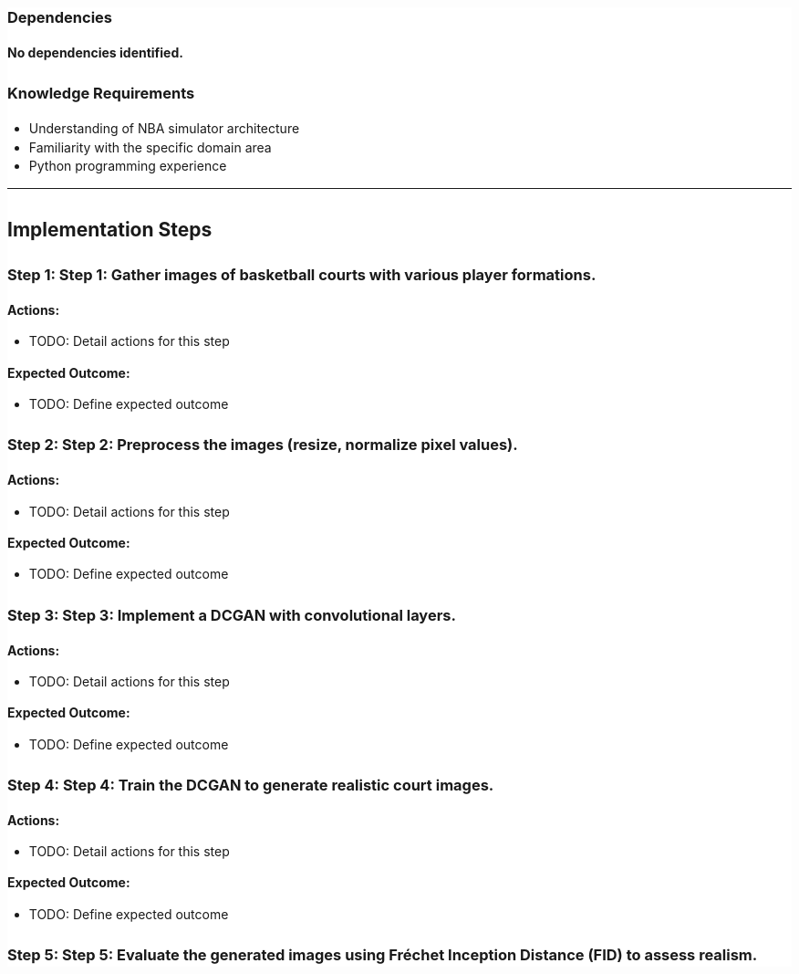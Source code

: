 ### Dependencies

**No dependencies identified.**

### Knowledge Requirements

- Understanding of NBA simulator architecture
- Familiarity with the specific domain area
- Python programming experience

---

## Implementation Steps

### Step 1: Step 1: Gather images of basketball courts with various player formations.

**Actions:**
- TODO: Detail actions for this step

**Expected Outcome:**
- TODO: Define expected outcome

### Step 2: Step 2: Preprocess the images (resize, normalize pixel values).

**Actions:**
- TODO: Detail actions for this step

**Expected Outcome:**
- TODO: Define expected outcome

### Step 3: Step 3: Implement a DCGAN with convolutional layers.

**Actions:**
- TODO: Detail actions for this step

**Expected Outcome:**
- TODO: Define expected outcome

### Step 4: Step 4: Train the DCGAN to generate realistic court images.

**Actions:**
- TODO: Detail actions for this step

**Expected Outcome:**
- TODO: Define expected outcome

### Step 5: Step 5: Evaluate the generated images using Fréchet Inception Distance (FID) to assess realism.

